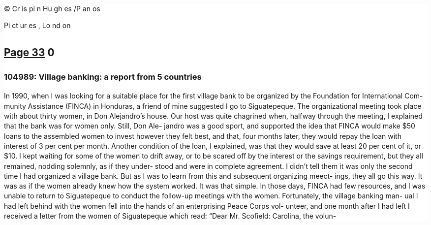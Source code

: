 © 
Cr
is
pi
n 
Hu
gh
es
/P
an
os
 
Pi
ct
ur
es
, 
Lo
nd
on

## [Page 33](https://demo.humlab.umu.se/courier/105001engo.pdf#page=33) 0

### 104989: Village banking: a report from 5 countries

In 1990, when I was looking for a suitable 
place for the first village bank to be organized 
by the Foundation for International Com- 
munity Assistance (FINCA) in Honduras, a 
friend of mine suggested I go to Siguatepeque. 
The organizational meeting took place with 
about thirty women, in Don Alejandro’s 
house. Our host was quite chagrined when, 
halfway through the meeting, I explained that 
the bank was for women only. Still, Don Ale- 
jandro was a good sport, and supported the 
idea that FINCA would make $50 loans to 
the assembled women to invest however they 
felt best, and that, four months later, they 
would repay the loan with interest of 3 per 
cent per month. Another condition of the 
loan, I explained, was that they would save at 
least 20 per cent of it, or $10. 
I kept waiting for some of the women to 
drift away, or to be scared off by the interest 
or the savings requirement, but they all 
remained, nodding solemnly, as if they under- 
stood and were in complete agreement. I didn’t 
tell them it was only the second time I had 
organized a village bank. But as I was to learn 
from this and subsequent organizing meect- 
ings, they all go this way. It was as if the 
women already knew how the system worked. 
It was that simple. 
In those days, FINCA had few resources, 
and I was unable to return to Siguatepeque to 
conduct the follow-up meetings with the 
women. Fortunately, the village banking man- 
ual I had left behind with the women fell into 
the hands of an enterprising Peace Corps vol- 
unteer, and one month after I had left I received 
a letter from the women of Siguatepeque which 
read: “Dear Mr. Scofield: Carolina, the volun- 
